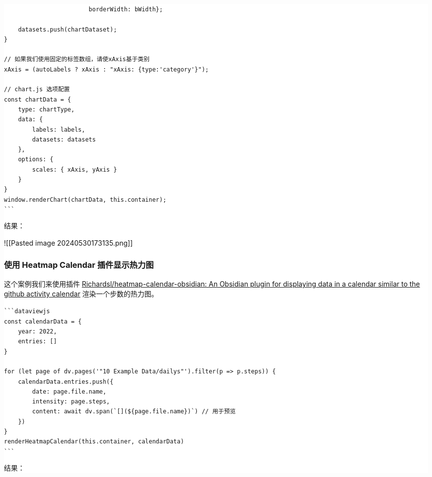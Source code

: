 ````
						borderWidth: bWidth};
		   
	datasets.push(chartDataset);
}

// 如果我们使用固定的标签数组，请使xAxis基于类别
xAxis = (autoLabels ? xAxis : "xAxis: {type:'category'}");

// chart.js 选项配置
const chartData = {
	type: chartType,
	data: {	
		labels: labels,
		datasets: datasets
	},
	options: {  
		scales: { xAxis, yAxis }
	}
}
window.renderChart(chartData, this.container);
```
````

结果：

![[Pasted image 20240530173135.png]]

### 使用 Heatmap Calendar 插件显示热力图

这个案例我们来使用插件 [Richardsl/heatmap-calendar-obsidian: An Obsidian plugin for displaying data in a calendar similar to the github activity calendar](https://github.com/Richardsl/heatmap-calendar-obsidian) 渲染一个步数的热力图。

````
```dataviewjs
const calendarData = {
    year: 2022,
    entries: []
}

for (let page of dv.pages('"10 Example Data/dailys"').filter(p => p.steps)) {
    calendarData.entries.push({
        date: page.file.name,
        intensity: page.steps,
        content: await dv.span(`[](${page.file.name})`) // 用于预览
    })
}
renderHeatmapCalendar(this.container, calendarData)
```
````

结果：
